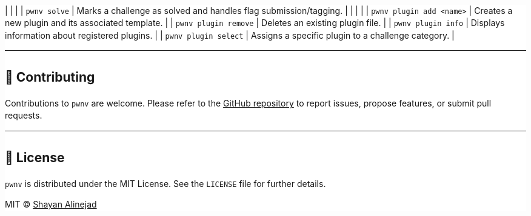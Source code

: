 | | |
| `pwnv solve` | Marks a challenge as solved and handles flag submission/tagging. |
| | |
| `pwnv plugin add <name>` | Creates a new plugin and its associated template. |
| `pwnv plugin remove` | Deletes an existing plugin file. |
| `pwnv plugin info` | Displays information about registered plugins. |
| `pwnv plugin select` | Assigns a specific plugin to a challenge category. |

-----

## 🤝 Contributing

Contributions to `pwnv` are welcome. Please refer to the [GitHub repository](https://github.com/CarixoHD/pwnv) to report issues, propose features, or submit pull requests.

-----

## 📄 License

`pwnv` is distributed under the MIT License. See the `LICENSE` file for further details.

MIT © [Shayan Alinejad](mailto:shayan.alinejad@proton.me)
